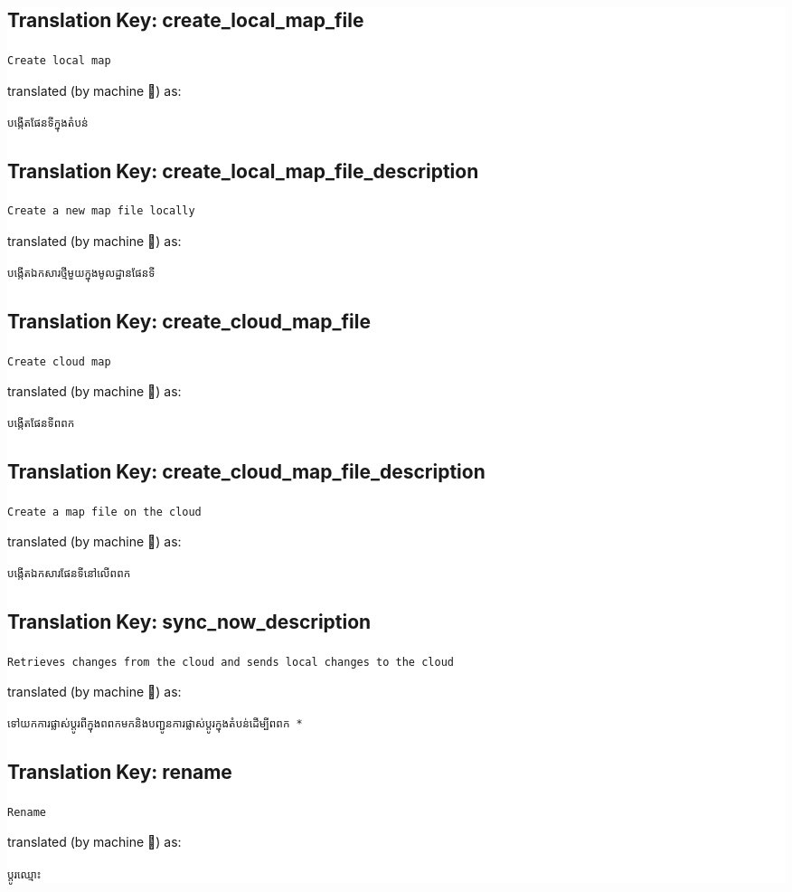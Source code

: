 
## Translation Key: create_local_map_file
```
Create local map
```
translated (by machine 🤖) as:
```
បង្កើត​ផែនទី​ក្នុង​តំបន់
```


## Translation Key: create_local_map_file_description
```
Create a new map file locally
```
translated (by machine 🤖) as:
```
បង្កើត​ឯកសារ​ថ្មី​មួយ​ក្នុង​មូលដ្ឋាន​ផែនទី
```


## Translation Key: create_cloud_map_file
```
Create cloud map
```
translated (by machine 🤖) as:
```
បង្កើត​ផែនទី​ពពក
```


## Translation Key: create_cloud_map_file_description
```
Create a map file on the cloud
```
translated (by machine 🤖) as:
```
បង្កើត​ឯកសារ​ផែនទី​នៅ​លើ​ពពក
```


## Translation Key: sync_now_description
```
Retrieves changes from the cloud and sends local changes to the cloud
```
translated (by machine 🤖) as:
```
ទៅ​យក​ការ​ផ្លាស់​ប្តូ​រ​ពី​ក្នុង​ពពក​មក​និង​បញ្ជូន​ការ​ផ្លាស់​ប្តូ​រ​ក្នុង​តំបន់​ដើម្បី​ពពក *
```


## Translation Key: rename
```
Rename
```
translated (by machine 🤖) as:
```
ប្តូ​រ​ឈ្មោះ
```

